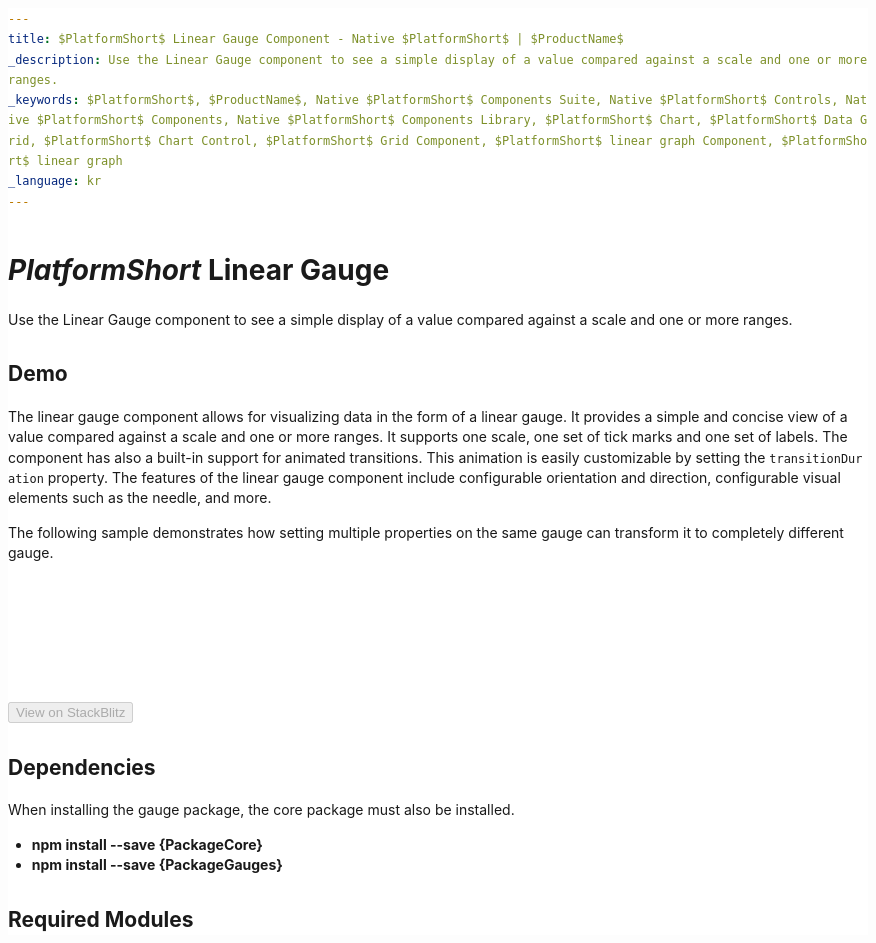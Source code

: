 ```yaml
---
title: $PlatformShort$ Linear Gauge Component - Native $PlatformShort$ | $ProductName$
_description: Use the Linear Gauge component to see a simple display of a value compared against a scale and one or more ranges.
_keywords: $PlatformShort$, $ProductName$, Native $PlatformShort$ Components Suite, Native $PlatformShort$ Controls, Native $PlatformShort$ Components, Native $PlatformShort$ Components Library, $PlatformShort$ Chart, $PlatformShort$ Data Grid, $PlatformShort$ Chart Control, $PlatformShort$ Grid Component, $PlatformShort$ linear graph Component, $PlatformShort$ linear graph
_language: kr
---
```

# $PlatformShort$ Linear Gauge

Use the Linear Gauge component to see a simple display of a value compared against a scale and one or more ranges.

## Demo

The linear gauge component allows for visualizing data in the form of a linear gauge. It provides a simple and concise view of a value compared against a scale and one or more ranges. It supports one scale, one set of tick marks and one set of labels. The component has also a built-in support for animated transitions. This animation is easily customizable by setting the `transitionDuration` property. The features of the linear gauge component include configurable orientation and direction, configurable visual elements such as the needle, and more.

The following sample demonstrates how setting multiple properties on the same gauge can transform it to completely different gauge.

<div class="sample-container loading" style="height: 125px">
    <iframe id="linear-gauge-sample-iframe" src='{environment:dvDemosBaseUrl}/gauges/linear-gauge-animation' width="100%" height="100%" seamless frameBorder="0" onload="onXPlatSampleIframeContentLoaded(this);"></iframe>
</div>
<div>
    <button data-localize="stackblitz" disabled class="stackblitz-btn"   data-iframe-id="linear-gauge-sample-iframe" data-demos-base-url="{environment:dvDemosBaseUrl}">View on StackBlitz
    </button>
<sample-button src="gauges/linear-gauge/animation"></sample-button>

</div>

<div class="divider--half"></div>


## Dependencies
When installing the gauge package, the core package must also be installed.

- **npm install --save {PackageCore}**
- **npm install --save {PackageGauges}**


## Required Modules
